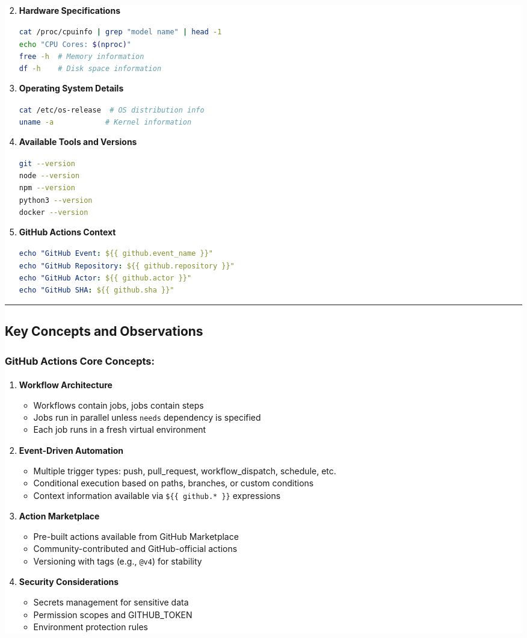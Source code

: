 2. **Hardware Specifications**
   ```bash
   cat /proc/cpuinfo | grep "model name" | head -1
   echo "CPU Cores: $(nproc)"
   free -h  # Memory information
   df -h    # Disk space information
   ```

3. **Operating System Details**
   ```bash
   cat /etc/os-release  # OS distribution info
   uname -a            # Kernel information
   ```

4. **Available Tools and Versions**
   ```bash
   git --version
   node --version
   npm --version
   python3 --version
   docker --version
   ```

5. **GitHub Actions Context**
   ```yaml
   echo "GitHub Event: ${{ github.event_name }}"
   echo "GitHub Repository: ${{ github.repository }}"
   echo "GitHub Actor: ${{ github.actor }}"
   echo "GitHub SHA: ${{ github.sha }}"
   ```

---

## Key Concepts and Observations

### GitHub Actions Core Concepts:

1. **Workflow Architecture**
   - Workflows contain jobs, jobs contain steps
   - Jobs run in parallel unless `needs` dependency is specified
   - Each job runs in a fresh virtual environment

2. **Event-Driven Automation**
   - Multiple trigger types: push, pull_request, workflow_dispatch, schedule, etc.
   - Conditional execution based on paths, branches, or custom conditions
   - Context information available via `${{ github.* }}` expressions

3. **Action Marketplace**
   - Pre-built actions available from GitHub Marketplace
   - Community-contributed and GitHub-official actions
   - Versioning with tags (e.g., `@v4`) for stability

4. **Security Considerations**
   - Secrets management for sensitive data
   - Permission scopes and GITHUB_TOKEN
   - Environment protection rules
